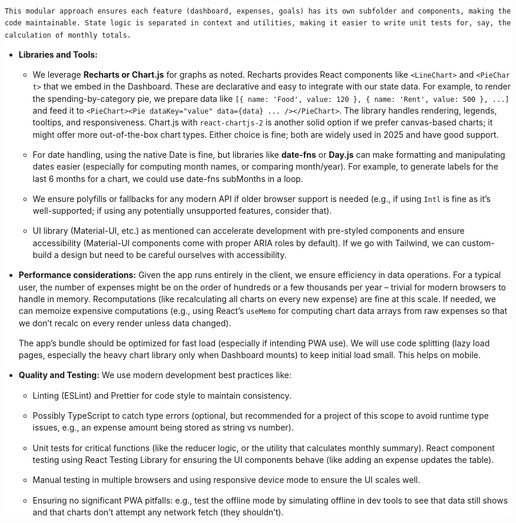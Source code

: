 
    This modular approach ensures each feature (dashboard, expenses, goals) has its own subfolder and components, making the code maintainable. State logic is separated in context and utilities, making it easier to write unit tests for, say, the calculation of monthly totals.


* **Libraries and Tools:**


  * We leverage **Recharts or Chart.js** for graphs as noted. Recharts provides React components like `<LineChart>` and `<PieChart>` that we embed in the Dashboard. These are declarative and easy to integrate with our state data. For example, to render the spending-by-category pie, we prepare data like `[{ name: 'Food', value: 120 }, { name: 'Rent', value: 500 }, ...]` and feed it to `<PieChart><Pie dataKey="value" data={data} ... /></PieChart>`. The library handles rendering, legends, tooltips, and responsiveness. Chart.js with `react-chartjs-2` is another solid option if we prefer canvas-based charts; it might offer more out-of-the-box chart types. Either choice is fine; both are widely used in 2025 and have good support.

  * For date handling, using the native Date is fine, but libraries like **date-fns** or **Day.js** can make formatting and manipulating dates easier (especially for computing month names, or comparing month/year). For example, to generate labels for the last 6 months for a chart, we could use date-fns subMonths in a loop.

  * We ensure polyfills or fallbacks for any modern API if older browser support is needed (e.g., if using `Intl` is fine as it’s well-supported; if using any potentially unsupported features, consider that).

  * UI library (Material-UI, etc.) as mentioned can accelerate development with pre-styled components and ensure accessibility (Material-UI components come with proper ARIA roles by default). If we go with Tailwind, we can custom-build a design but need to be careful ourselves with accessibility.


* **Performance considerations:** Given the app runs entirely in the client, we ensure efficiency in data operations. For a typical user, the number of expenses might be on the order of hundreds or a few thousands per year – trivial for modern browsers to handle in memory. Recomputations (like recalculating all charts on every new expense) are fine at this scale. If needed, we can memoize expensive computations (e.g., using React’s `useMemo` for computing chart data arrays from raw expenses so that we don’t recalc on every render unless data changed).

  The app’s bundle should be optimized for fast load (especially if intending PWA use). We will use code splitting (lazy load pages, especially the heavy chart library only when Dashboard mounts) to keep initial load small. This helps on mobile.


* **Quality and Testing:** We use modern development best practices like:


  * Linting (ESLint) and Prettier for code style to maintain consistency.

  * Possibly TypeScript to catch type errors (optional, but recommended for a project of this scope to avoid runtime type issues, e.g., an expense amount being stored as string vs number).

  * Unit tests for critical functions (like the reducer logic, or the utility that calculates monthly summary). React component testing using React Testing Library for ensuring the UI components behave (like adding an expense updates the table).

  * Manual testing in multiple browsers and using responsive device mode to ensure the UI scales well.

  * Ensuring no significant PWA pitfalls: e.g., test the offline mode by simulating offline in dev tools to see that data still shows and that charts don’t attempt any network fetch (they shouldn’t).
